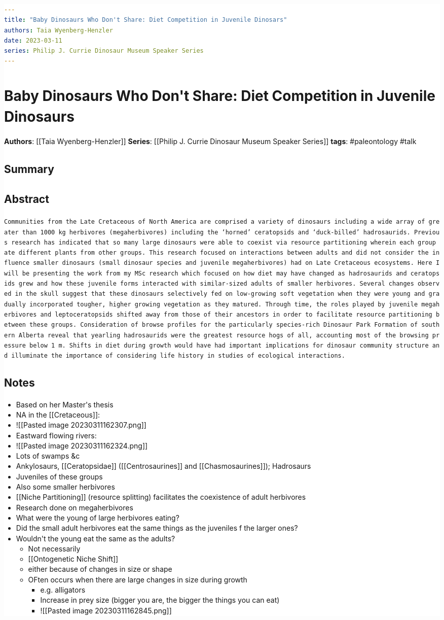 ```yaml
---
title: "Baby Dinosaurs Who Don't Share: Diet Competition in Juvenile Dinosars"
authors: Taia Wyenberg-Henzler
date: 2023-03-11
series: Philip J. Currie Dinosaur Museum Speaker Series
---
```


# Baby Dinosaurs Who Don't Share: Diet Competition in Juvenile Dinosaurs

**Authors**: [[Taia Wyenberg-Henzler]]
**Series**: [[Philip J. Currie Dinosaur Museum Speaker Series]]
**tags**: #paleontology #talk 

## Summary

## Abstract
```
Communities from the Late Cretaceous of North America are comprised a variety of dinosaurs including a wide array of greater than 1000 kg herbivores (megaherbivores) including the ‘horned’ ceratopsids and ‘duck-billed’ hadrosaurids. Previous research has indicated that so many large dinosaurs were able to coexist via resource partitioning wherein each group ate different plants from other groups. This research focused on interactions between adults and did not consider the influence smaller dinosaurs (small dinosaur species and juvenile megaherbivores) had on Late Cretaceous ecosystems. Here I will be presenting the work from my MSc research which focused on how diet may have changed as hadrosaurids and ceratopsids grew and how these juvenile forms interacted with similar-sized adults of smaller herbivores. Several changes observed in the skull suggest that these dinosaurs selectively fed on low-growing soft vegetation when they were young and gradually incorporated tougher, higher growing vegetation as they matured. Through time, the roles played by juvenile megaherbivores and leptoceratopsids shifted away from those of their ancestors in order to facilitate resource partitioning between these groups. Consideration of browse profiles for the particularly species-rich Dinosaur Park Formation of southern Alberta reveal that yearling hadrosaurids were the greatest resource hogs of all, accounting most of the browsing pressure below 1 m. Shifts in diet during growth would have had important implications for dinosaur community structure and illuminate the importance of considering life history in studies of ecological interactions.
```

## Notes
- Based on her Master's thesis
- NA in the [[Cretaceous]]:
- ![[Pasted image 20230311162307.png]]
- Eastward flowing rivers:
- ![[Pasted image 20230311162324.png]]
- Lots of swamps &c
- Ankylosaurs, [[Ceratopsidae]] ([[Centrosaurines]] and [[Chasmosaurines]]); Hadrosaurs
- Juveniles of these groups
- Also some smaller herbivores
- [[Niche Partitioning]] (resource splitting) facilitates the coexistence of adult herbivores
- Research done on megaherbivores
- What were the young of large herbivores eating?
- Did the small adult herbivores eat the same things as the juveniles f the larger ones?
- Wouldn't the young eat the same as the adults?
	- Not necessarily
	- [[Ontogenetic Niche Shift]]
	- either because of changes in size or shape
	- OFten occurs when there are large changes in size during growth
		- e.g. alligators
		- Increase in prey size (bigger you are, the bigger the things you can eat)
		- ![[Pasted image 20230311162845.png]]